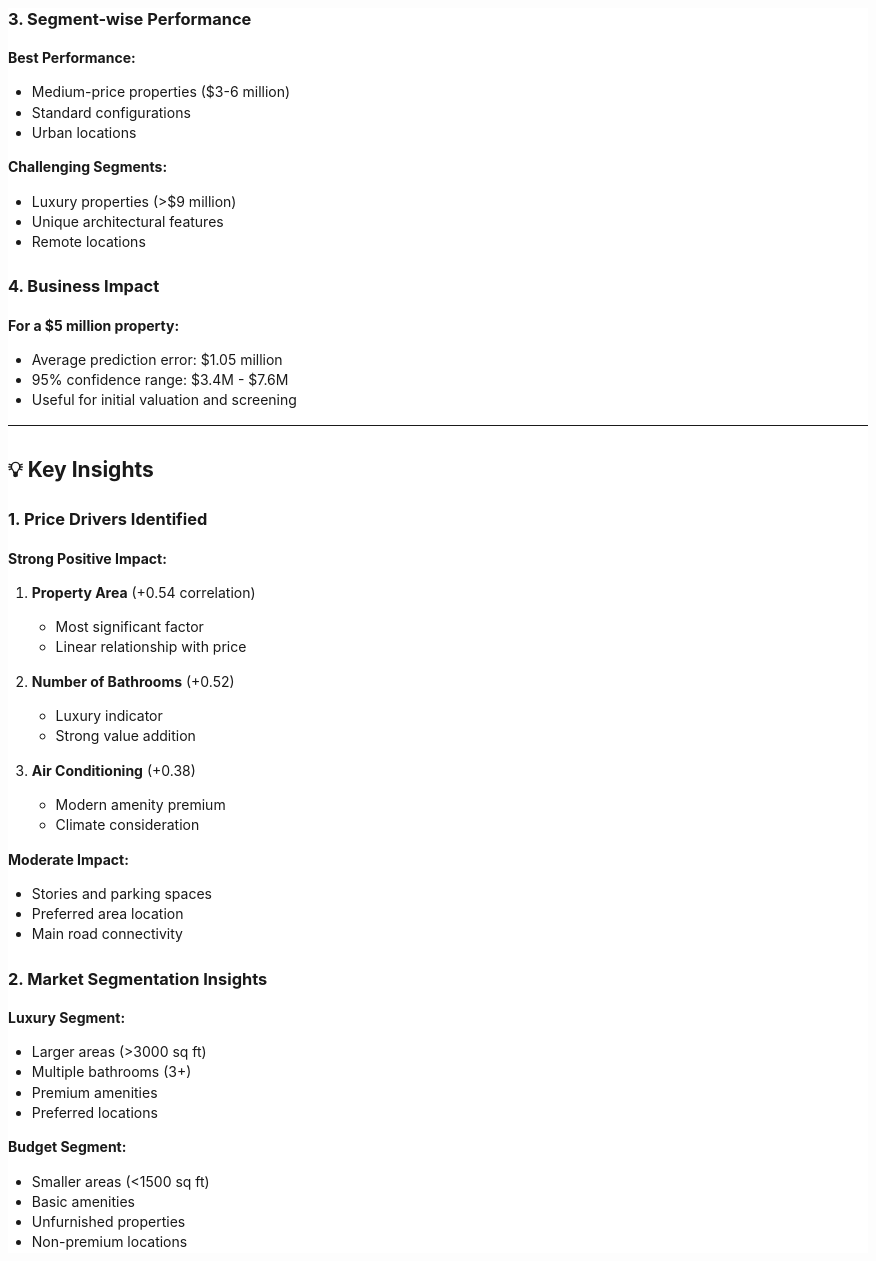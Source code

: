 ### 3. Segment-wise Performance
**Best Performance:**
- Medium-price properties ($3-6 million)
- Standard configurations
- Urban locations

**Challenging Segments:**
- Luxury properties (>$9 million)
- Unique architectural features
- Remote locations

### 4. Business Impact
**For a $5 million property:**
- Average prediction error: $1.05 million
- 95% confidence range: $3.4M - $7.6M
- Useful for initial valuation and screening

---

## 💡 Key Insights

### 1. Price Drivers Identified

**Strong Positive Impact:**
1. **Property Area** (+0.54 correlation)
   - Most significant factor
   - Linear relationship with price

2. **Number of Bathrooms** (+0.52)
   - Luxury indicator
   - Strong value addition

3. **Air Conditioning** (+0.38)
   - Modern amenity premium
   - Climate consideration

**Moderate Impact:**
- Stories and parking spaces
- Preferred area location
- Main road connectivity

### 2. Market Segmentation Insights

**Luxury Segment:**
- Larger areas (>3000 sq ft)
- Multiple bathrooms (3+)
- Premium amenities
- Preferred locations

**Budget Segment:**
- Smaller areas (<1500 sq ft)
- Basic amenities
- Unfurnished properties
- Non-premium locations
